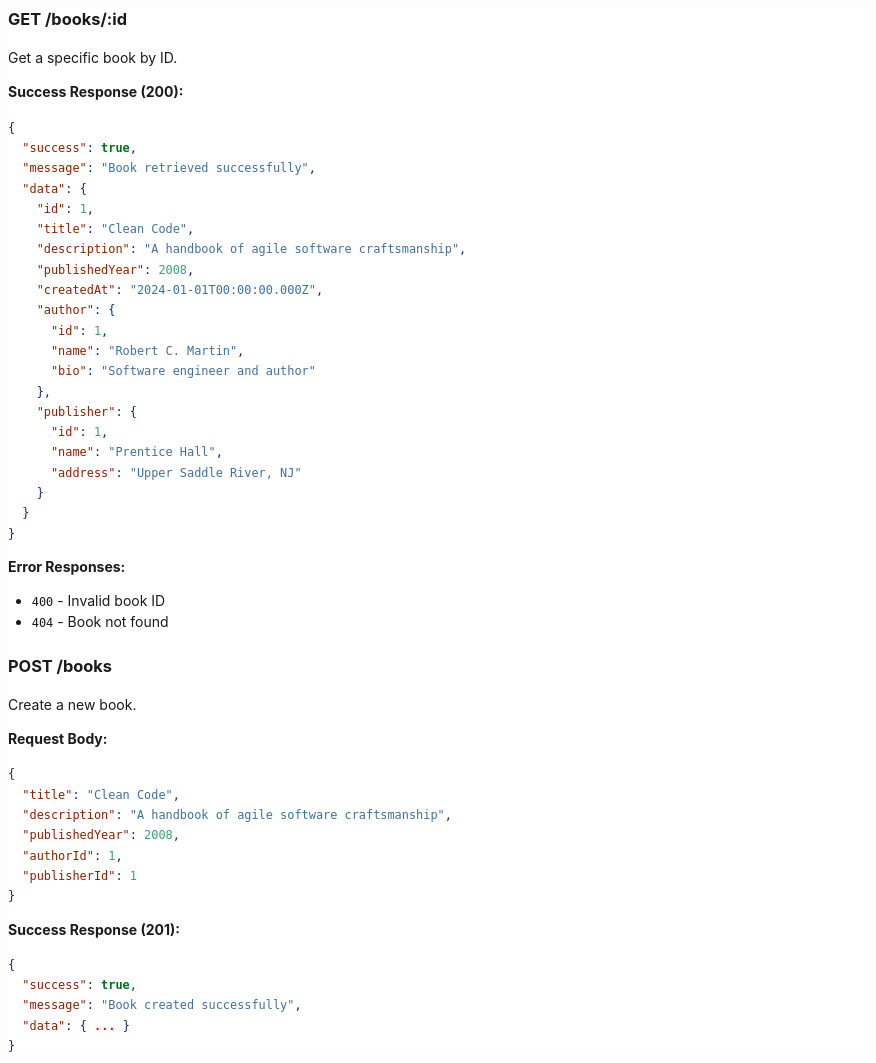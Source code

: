 ### GET /books/:id

Get a specific book by ID.

**Success Response (200):**
```json
{
  "success": true,
  "message": "Book retrieved successfully",
  "data": {
    "id": 1,
    "title": "Clean Code",
    "description": "A handbook of agile software craftsmanship",
    "publishedYear": 2008,
    "createdAt": "2024-01-01T00:00:00.000Z",
    "author": {
      "id": 1,
      "name": "Robert C. Martin",
      "bio": "Software engineer and author"
    },
    "publisher": {
      "id": 1,
      "name": "Prentice Hall",
      "address": "Upper Saddle River, NJ"
    }
  }
}
```

**Error Responses:**
- `400` - Invalid book ID
- `404` - Book not found

### POST /books

Create a new book.

**Request Body:**
```json
{
  "title": "Clean Code",
  "description": "A handbook of agile software craftsmanship",
  "publishedYear": 2008,
  "authorId": 1,
  "publisherId": 1
}
```

**Success Response (201):**
```json
{
  "success": true,
  "message": "Book created successfully",
  "data": { ... }
}
```
